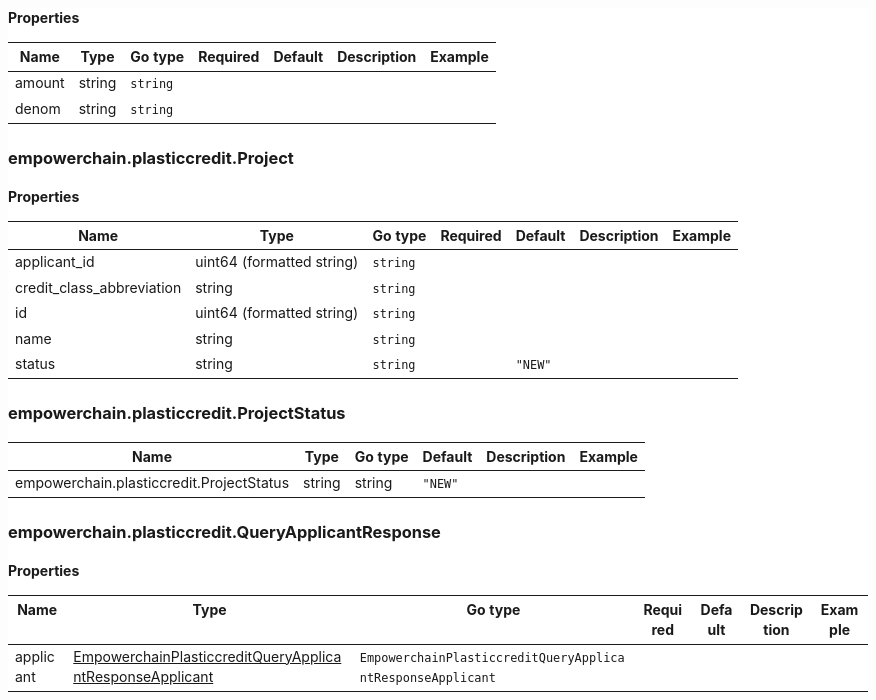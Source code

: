 




**Properties**

| Name | Type | Go type | Required | Default | Description | Example |
|------|------|---------|:--------:| ------- |-------------|---------|
| amount | string| `string` |  | |  |  |
| denom | string| `string` |  | |  |  |



### <span id="empowerchain-plasticcredit-project"></span> empowerchain.plasticcredit.Project


  



**Properties**

| Name | Type | Go type | Required | Default | Description | Example |
|------|------|---------|:--------:| ------- |-------------|---------|
| applicant_id | uint64 (formatted string)| `string` |  | |  |  |
| credit_class_abbreviation | string| `string` |  | |  |  |
| id | uint64 (formatted string)| `string` |  | |  |  |
| name | string| `string` |  | |  |  |
| status | string| `string` |  | `"NEW"`|  |  |



### <span id="empowerchain-plasticcredit-project-status"></span> empowerchain.plasticcredit.ProjectStatus


  

| Name | Type | Go type | Default | Description | Example |
|------|------|---------| ------- |-------------|---------|
| empowerchain.plasticcredit.ProjectStatus | string| string | `"NEW"`|  |  |



### <span id="empowerchain-plasticcredit-query-applicant-response"></span> empowerchain.plasticcredit.QueryApplicantResponse


  



**Properties**

| Name | Type | Go type | Required | Default | Description | Example |
|------|------|---------|:--------:| ------- |-------------|---------|
| applicant | [EmpowerchainPlasticcreditQueryApplicantResponseApplicant](#empowerchain-plasticcredit-query-applicant-response-applicant)| `EmpowerchainPlasticcreditQueryApplicantResponseApplicant` |  | |  |  |
